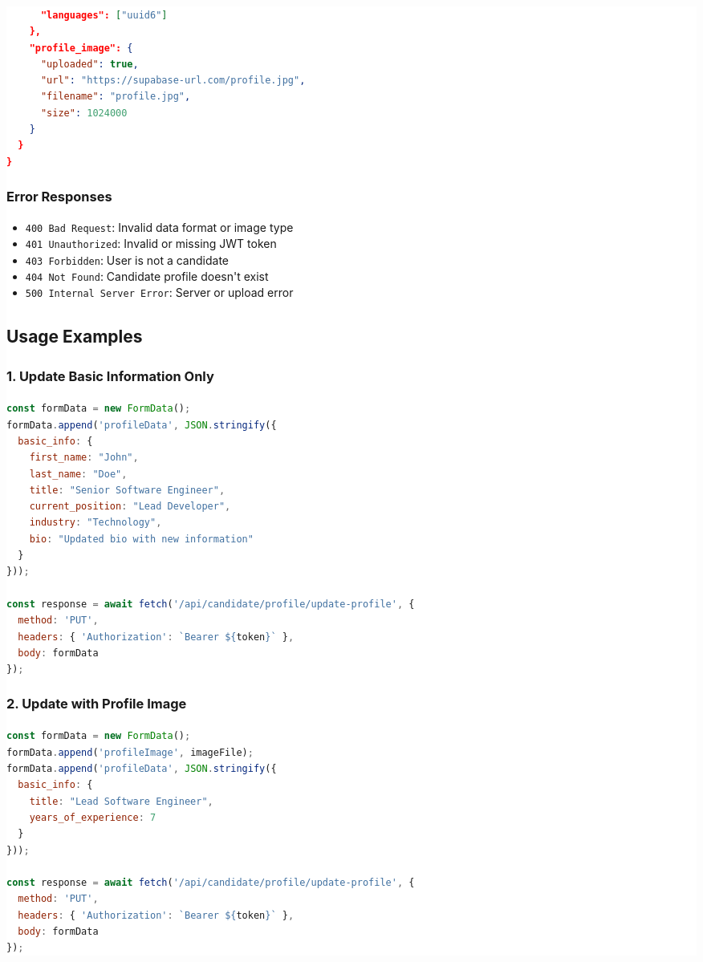 ```json
      "languages": ["uuid6"]
    },
    "profile_image": {
      "uploaded": true,
      "url": "https://supabase-url.com/profile.jpg",
      "filename": "profile.jpg",
      "size": 1024000
    }
  }
}
```

### Error Responses
- `400 Bad Request`: Invalid data format or image type
- `401 Unauthorized`: Invalid or missing JWT token
- `403 Forbidden`: User is not a candidate
- `404 Not Found`: Candidate profile doesn't exist
- `500 Internal Server Error`: Server or upload error

## Usage Examples

### 1. Update Basic Information Only
```javascript
const formData = new FormData();
formData.append('profileData', JSON.stringify({
  basic_info: {
    first_name: "John",
    last_name: "Doe",
    title: "Senior Software Engineer",
    current_position: "Lead Developer",
    industry: "Technology",
    bio: "Updated bio with new information"
  }
}));

const response = await fetch('/api/candidate/profile/update-profile', {
  method: 'PUT',
  headers: { 'Authorization': `Bearer ${token}` },
  body: formData
});
```

### 2. Update with Profile Image
```javascript
const formData = new FormData();
formData.append('profileImage', imageFile);
formData.append('profileData', JSON.stringify({
  basic_info: {
    title: "Lead Software Engineer",
    years_of_experience: 7
  }
}));

const response = await fetch('/api/candidate/profile/update-profile', {
  method: 'PUT',
  headers: { 'Authorization': `Bearer ${token}` },
  body: formData
});
```
